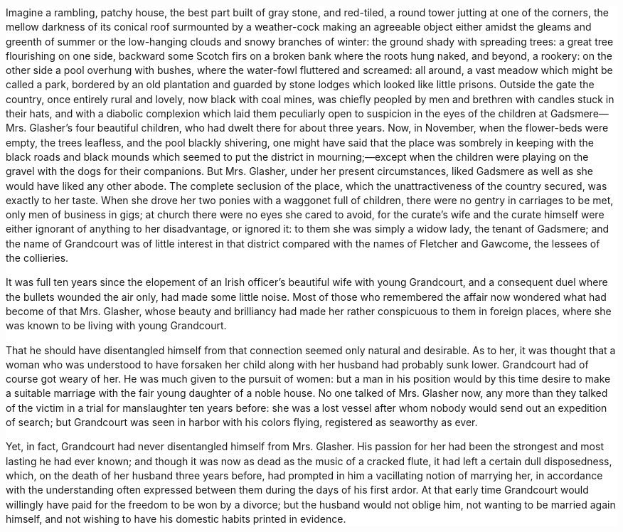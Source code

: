 Imagine a rambling, patchy house, the best part built of gray stone, and red-tiled, a round tower jutting at one of the corners, the mellow darkness of its conical roof surmounted by a weather-cock making an agreeable object either amidst the gleams and greenth of summer or the low-hanging clouds and snowy branches of winter: the ground shady with spreading trees: a great tree flourishing on one side, backward some Scotch firs on a broken bank where the roots hung naked, and beyond, a rookery: on the other side a pool overhung with bushes, where the water-fowl fluttered and screamed: all around, a vast meadow which might be called a park, bordered by an old plantation and guarded by stone lodges which looked like little prisons. Outside the gate the country, once entirely rural and lovely, now black with coal mines, was chiefly peopled by men and brethren with candles stuck in their hats, and with a diabolic complexion which laid them peculiarly open to suspicion in the eyes of the children at Gadsmere—Mrs. Glasher’s four beautiful children, who had dwelt there for about three years. Now, in November, when the flower-beds were empty, the trees leafless, and the pool blackly shivering, one might have said that the place was sombrely in keeping with the black roads and black mounds which seemed to put the district in mourning;—except when the children were playing on the gravel with the dogs for their companions. But Mrs. Glasher, under her present circumstances, liked Gadsmere as well as she would have liked any other abode. The complete seclusion of the place, which the unattractiveness of the country secured, was exactly to her taste. When she drove her two ponies with a waggonet full of children, there were no gentry in carriages to be met, only men of business in gigs; at church there were no eyes she cared to avoid, for the curate’s wife and the curate himself were either ignorant of anything to her disadvantage, or ignored it: to them she was simply a widow lady, the tenant of Gadsmere; and the name of Grandcourt was of little interest in that district compared with the names of Fletcher and Gawcome, the lessees of the collieries. 

It was full ten years since the elopement of an Irish officer’s beautiful wife with young Grandcourt, and a consequent duel where the bullets wounded the air only, had made some little noise. Most of those who remembered the affair now wondered what had become of that Mrs. Glasher, whose beauty and brilliancy had made her rather conspicuous to them in foreign places, where she was known to be living with young Grandcourt. 

That he should have disentangled himself from that connection seemed only natural and desirable. As to her, it was thought that a woman who was understood to have forsaken her child along with her husband had probably sunk lower. Grandcourt had of course got weary of her. He was much given to the pursuit of women: but a man in his position would by this time desire to make a suitable marriage with the fair young daughter of a noble house. No one talked of Mrs. Glasher now, any more than they talked of the victim in a trial for manslaughter ten years before: she was a lost vessel after whom nobody would send out an expedition of search; but Grandcourt was seen in harbor with his colors flying, registered as seaworthy as ever. 

Yet, in fact, Grandcourt had never disentangled himself from Mrs. Glasher. His passion for her had been the strongest and most lasting he had ever known; and though it was now as dead as the music of a cracked flute, it had left a certain dull disposedness, which, on the death of her husband three years before, had prompted in him a vacillating notion of marrying her, in accordance with the understanding often expressed between them during the days of his first ardor. At that early time Grandcourt would willingly have paid for the freedom to be won by a divorce; but the husband would not oblige him, not wanting to be married again himself, and not wishing to have his domestic habits printed in evidence. 

